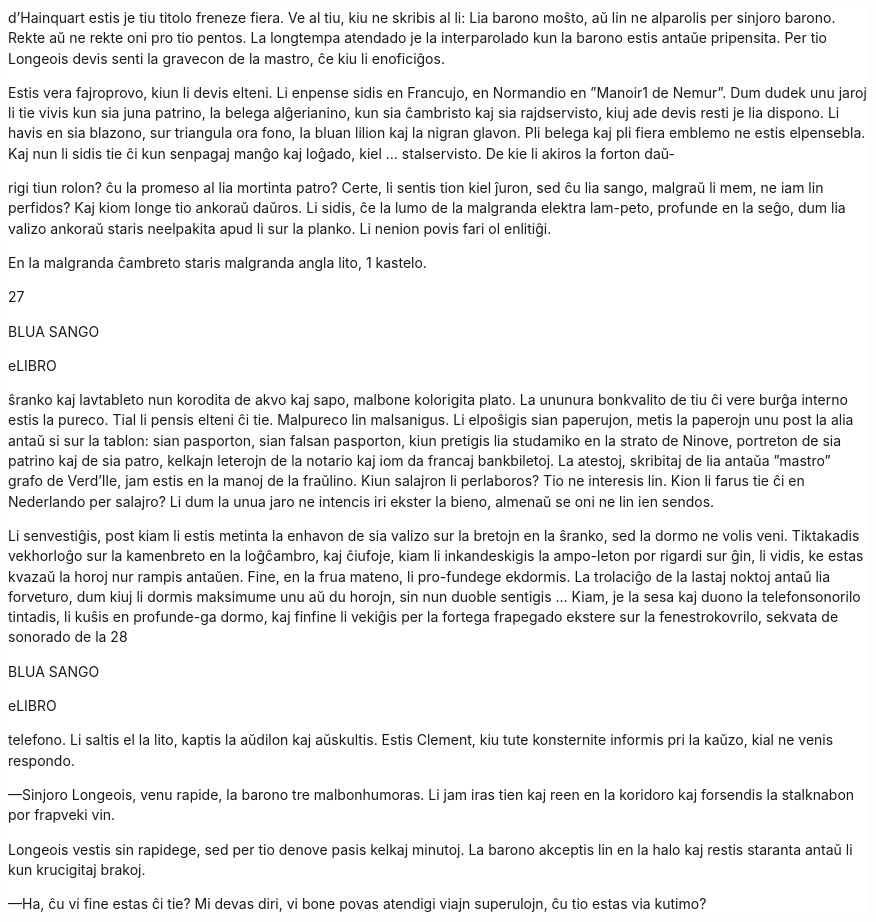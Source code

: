 d’Hainquart estis je tiu titolo freneze fiera. Ve al tiu, kiu ne skribis al li: Lia barono moŝto, aŭ lin ne alparolis per sinjoro barono. Rekte aŭ ne rekte oni pro tio pentos. La longtempa atendado je la interparolado kun la barono estis antaŭe pripensita. Per tio Longeois devis senti la gravecon de la mastro, ĉe kiu li enoficiĝos. 

Estis vera fajroprovo, kiun li devis elteni. Li enpense sidis en Francujo, en Normandio en ”Manoir1 de Nemur”. Dum dudek unu jaroj li tie vivis kun sia juna patrino, la belega alĝerianino, kun sia ĉambristo kaj sia rajdservisto, kiuj ade devis resti je lia dispono. Li havis en sia blazono, sur triangula ora fono, la bluan lilion kaj la nigran glavon. Pli belega kaj pli fiera emblemo ne estis elpensebla. Kaj nun li sidis tie ĉi kun senpagaj manĝo kaj loĝado, kiel … stalservisto. De kie li akiros la forton daŭ-

rigi tiun rolon? ĉu la promeso al lia mortinta patro? Certe, li sentis tion kiel ĵuron, sed ĉu lia sango, malgraŭ li mem, ne iam lin perfidos? Kaj kiom longe tio ankoraŭ daŭros. Li sidis, ĉe la lumo de la malgranda elektra lam-peto, profunde en la seĝo, dum lia valizo ankoraŭ staris neelpakita apud li sur la planko. Li nenion povis fari ol enlitiĝi. 

En la malgranda ĉambreto staris malgranda angla lito, 1 kastelo. 

27

BLUA SANGO

eLIBRO

ŝranko kaj lavtableto nun korodita de akvo kaj sapo, malbone kolorigita plato. La ununura bonkvalito de tiu ĉi vere burĝa interno estis la pureco. Tial li pensis elteni ĉi tie. Malpureco lin malsanigus. Li elpoŝigis sian paperujon, metis la paperojn unu post la alia antaŭ si sur la tablon: sian pasporton, sian falsan pasporton, kiun pretigis lia studamiko en la strato de Ninove, portreton de sia patrino kaj de sia patro, kelkajn leterojn de la notario kaj iom da francaj bankbiletoj. La atestoj, skribitaj de lia antaŭa ”mastro” grafo de Verd’Ile, jam estis en la manoj de la fraŭlino. Kiun salajron li perlaboros? Tio ne interesis lin. Kion li farus tie ĉi en Nederlando per salajro? Li dum la unua jaro ne intencis iri ekster la bieno, almenaŭ se oni ne lin ien sendos. 

Li senvestiĝis, post kiam li estis metinta la enhavon de sia valizo sur la bretojn en la ŝranko, sed la dormo ne volis veni. Tiktakadis vekhorloĝo sur la kamenbreto en la loĝĉambro, kaj ĉiufoje, kiam li inkandeskigis la ampo-leton por rigardi sur ĝin, li vidis, ke estas kvazaŭ la horoj nur rampis antaŭen. Fine, en la frua mateno, li pro-fundege ekdormis. La trolaciĝo de la lastaj noktoj antaŭ lia forveturo, dum kiuj li dormis maksimume unu aŭ du horojn, sin nun duoble sentigis … Kiam, je la sesa kaj duono la telefonsonorilo tintadis, li kuŝis en profunde-ga dormo, kaj finfine li vekiĝis per la fortega frapegado ekstere sur la fenestrokovrilo, sekvata de sonorado de la 28

BLUA SANGO

eLIBRO

telefono. Li saltis el la lito, kaptis la aŭdilon kaj aŭskultis. Estis Clement, kiu tute konsternite informis pri la kaŭzo, kial ne venis respondo. 

—Sinjoro Longeois, venu rapide, la barono tre malbonhumoras. Li jam iras tien kaj reen en la koridoro kaj forsendis la stalknabon por frapveki vin. 

Longeois vestis sin rapidege, sed per tio denove pasis kelkaj minutoj. La barono akceptis lin en la halo kaj restis staranta antaŭ li kun krucigitaj brakoj. 

—Ha, ĉu vi fine estas ĉi tie? Mi devas diri, vi bone povas atendigi viajn superulojn, ĉu tio estas via kutimo? 
